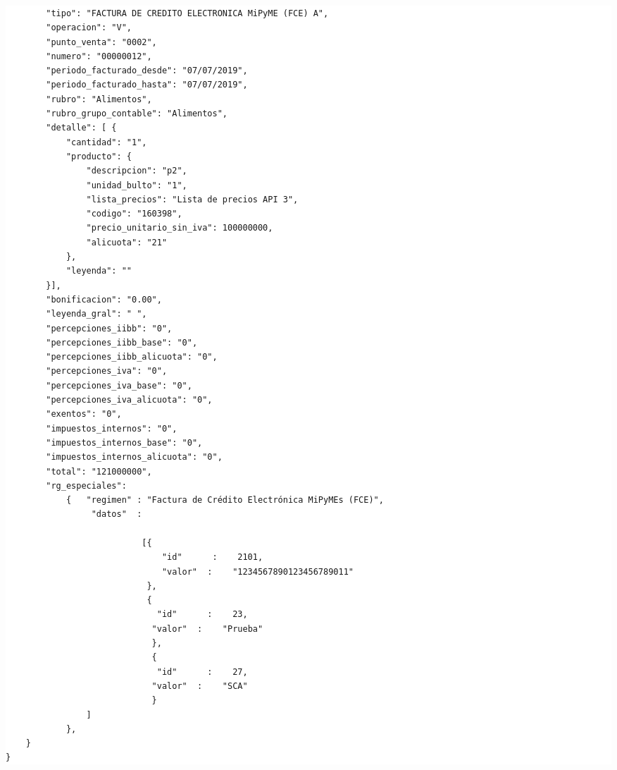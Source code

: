```
		"tipo": "FACTURA DE CREDITO ELECTRONICA MiPyME (FCE) A",
		"operacion": "V",
		"punto_venta": "0002",
		"numero": "00000012",
		"periodo_facturado_desde": "07/07/2019",
		"periodo_facturado_hasta": "07/07/2019",
		"rubro": "Alimentos",
		"rubro_grupo_contable": "Alimentos",
		"detalle": [ {
			"cantidad": "1",
			"producto": {
				"descripcion": "p2",
				"unidad_bulto": "1",
				"lista_precios": "Lista de precios API 3",
				"codigo": "160398",
				"precio_unitario_sin_iva": 100000000,
				"alicuota": "21"
			},
			"leyenda": ""
		}],
		"bonificacion": "0.00",
		"leyenda_gral": " ",
		"percepciones_iibb": "0",
		"percepciones_iibb_base": "0",
		"percepciones_iibb_alicuota": "0",
		"percepciones_iva": "0",
		"percepciones_iva_base": "0",
		"percepciones_iva_alicuota": "0",
		"exentos": "0", 
		"impuestos_internos": "0",
		"impuestos_internos_base": "0",
		"impuestos_internos_alicuota": "0",
		"total": "121000000",
        "rg_especiales":   
            {   "regimen" : "Factura de Crédito Electrónica MiPyMEs (FCE)",
                 "datos"  : 

                           [{
                               "id"      :    2101,
                               "valor"  :    "1234567890123456789011"
                            },
                            {
                              "id"      :    23,
                             "valor"  :    "Prueba"
                             },
                             {
                              "id"      :    27,
                             "valor"  :    "SCA"
                             }
                ]
            }, 
	}
}
```
